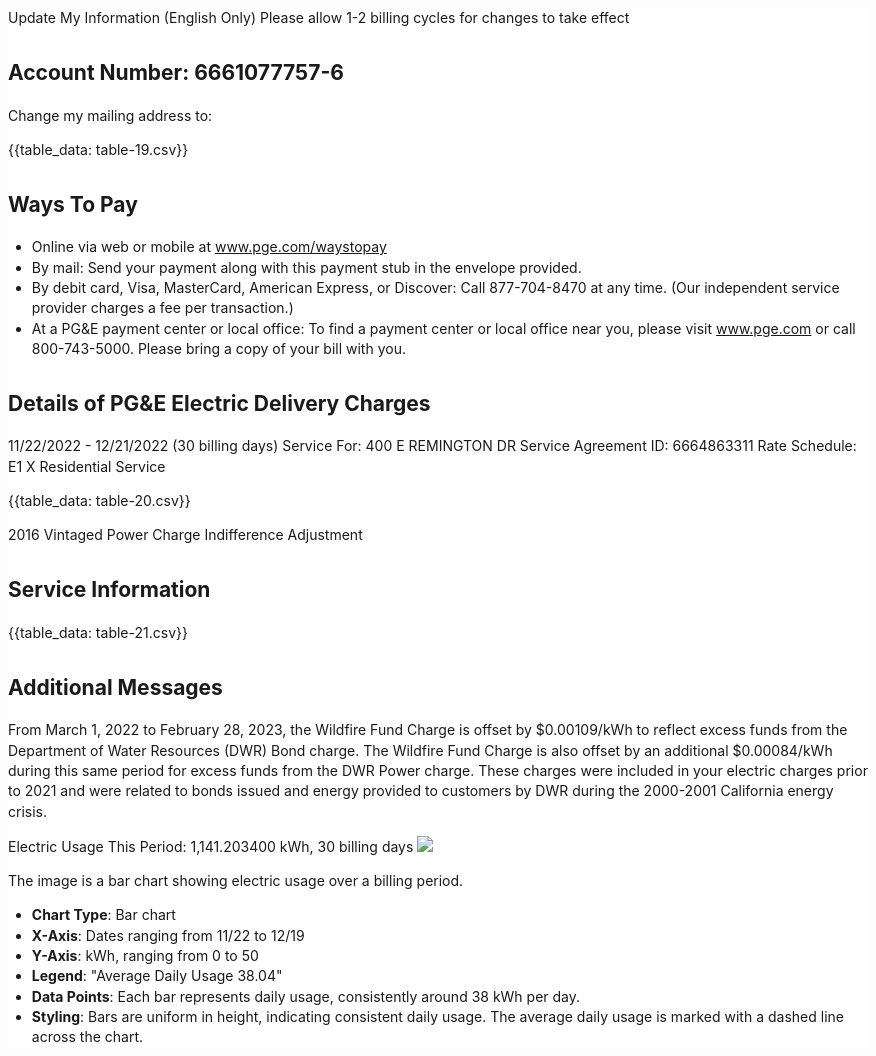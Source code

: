 Update My Information (English Only)
Please allow 1-2 billing cycles for changes to take effect

## Account Number: 6661077757-6

Change my mailing address to: $\qquad$

{{table_data: table-19.csv}}

## Ways To Pay

- Online via web or mobile at www.pge.com/waystopay
- By mail: Send your payment along with this payment stub in the envelope provided.
- By debit card, Visa, MasterCard, American Express, or Discover: Call 877-704-8470 at any time. (Our independent service provider charges a fee per transaction.)
- At a PG\&E payment center or local office: To find a payment center or local office near you, please visit www.pge.com or call 800-743-5000. Please bring a copy of your bill with you.

## Details of PG\&E Electric Delivery Charges

11/22/2022 - 12/21/2022 (30 billing days)
Service For: 400 E REMINGTON DR
Service Agreement ID: 6664863311
Rate Schedule: E1 X Residential Service

{{table_data: table-20.csv}}

2016 Vintaged Power Charge Indifference Adjustment

## Service Information

{{table_data: table-21.csv}}

## Additional Messages

From March 1, 2022 to February 28, 2023, the Wildfire Fund Charge is offset by $\$ 0.00109 / \mathrm{kWh}$ to reflect excess funds from the Department of Water Resources (DWR) Bond charge. The Wildfire Fund Charge is also offset by an additional $\$ 0.00084 / \mathrm{kWh}$ during this same period for excess funds from the DWR Power charge. These charges were included in your electric charges prior to 2021 and were related to bonds issued and energy provided to customers by DWR during the 2000-2001 California energy crisis.

Electric Usage This Period: 1,141.203400 kWh, 30 billing days
![](images/img-12.jpeg)

The image is a bar chart showing electric usage over a billing period. 

- **Chart Type**: Bar chart
- **X-Axis**: Dates ranging from 11/22 to 12/19
- **Y-Axis**: kWh, ranging from 0 to 50
- **Legend**: "Average Daily Usage 38.04"
- **Data Points**: Each bar represents daily usage, consistently around 38 kWh per day.
- **Styling**: Bars are uniform in height, indicating consistent daily usage. The average daily usage is marked with a dashed line across the chart. 
